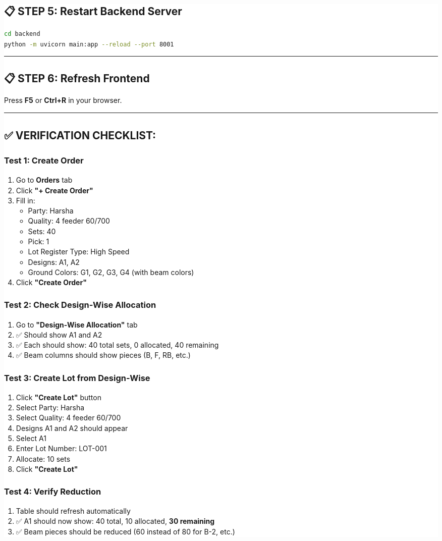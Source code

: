 ## 📋 **STEP 5: Restart Backend Server**

```bash
cd backend
python -m uvicorn main:app --reload --port 8001
```

---

## 📋 **STEP 6: Refresh Frontend**

Press **F5** or **Ctrl+R** in your browser.

---

## ✅ **VERIFICATION CHECKLIST:**

### **Test 1: Create Order**
1. Go to **Orders** tab
2. Click **"+ Create Order"**
3. Fill in:
   - Party: Harsha
   - Quality: 4 feeder 60/700
   - Sets: 40
   - Pick: 1
   - Lot Register Type: High Speed
   - Designs: A1, A2
   - Ground Colors: G1, G2, G3, G4 (with beam colors)
4. Click **"Create Order"**

### **Test 2: Check Design-Wise Allocation**
1. Go to **"Design-Wise Allocation"** tab
2. ✅ Should show A1 and A2
3. ✅ Each should show: 40 total sets, 0 allocated, 40 remaining
4. ✅ Beam columns should show pieces (B, F, RB, etc.)

### **Test 3: Create Lot from Design-Wise**
1. Click **"Create Lot"** button
2. Select Party: Harsha
3. Select Quality: 4 feeder 60/700
4. Designs A1 and A2 should appear
5. Select A1
6. Enter Lot Number: LOT-001
7. Allocate: 10 sets
8. Click **"Create Lot"**

### **Test 4: Verify Reduction**
1. Table should refresh automatically
2. ✅ A1 should now show: 40 total, 10 allocated, **30 remaining**
3. ✅ Beam pieces should be reduced (60 instead of 80 for B-2, etc.)
